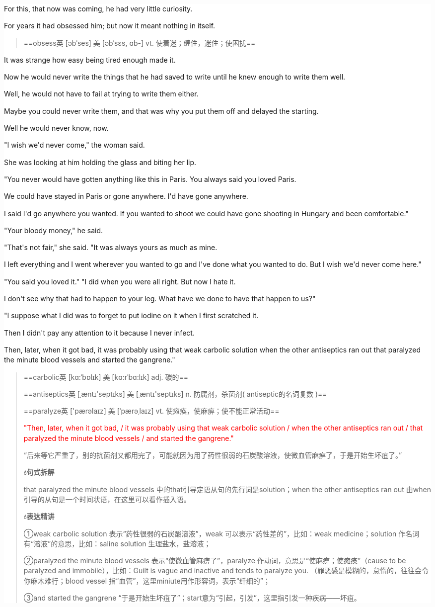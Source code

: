 For this, that now was coming, he had very little curiosity.

For years it had obsessed him; but now it meant nothing in itself.

> ==obsess英 [əbˈses] 美 [əbˈsɛs, ɑb-] vt. 使着迷；缠住，迷住；使困扰==

It was strange how easy being tired enough made it.

Now he would never write the things that he had saved to write until he knew enough to write them well.

Well, he would not have to fail at trying to write them either.

Maybe you could never write them, and that was why you put them off and delayed the starting.

Well he would never know, now.

"I wish we'd never come," the woman said.

She was looking at him holding the glass and biting her lip.

"You never would have gotten anything like this in Paris. You always said you loved Paris.

We could have stayed in Paris or gone anywhere. I'd have gone anywhere.

I said I'd go anywhere you wanted. If you wanted to shoot we could have gone shooting in Hungary and been comfortable."

"Your bloody money," he said.

"That's not fair," she said. "It was always yours as much as mine.

I left everything and I went wherever you wanted to go and I've done what you wanted to do. But I wish we'd never come here."

"You said you loved it." "I did when you were all right. But now I hate it.

I don't see why that had to happen to your leg. What have we done to have that happen to us?"

"I suppose what I did was to forget to put iodine on it when I first scratched it.

Then I didn't pay any attention to it because I never infect.

Then, later, when it got bad, it was probably using that weak carbolic solution when the other antiseptics ran out that paralyzed the minute blood vessels and started the gangrene."

> ==carbolic英 [kɑ:ˈbɒlɪk] 美 [kɑ:rˈbɑ:lɪk] adj. 碳的==
>
> ==antiseptics英 [ˌæntɪ'septɪks] 美 [ˌæntɪ'septɪks] n. 防腐剂，杀菌剂( antiseptic的名词复数 )==
>
> ==paralyze英 ['pærəlaɪz] 美 [ˈpærəˌlaɪz] vt. 使瘫痪，使麻痹；使不能正常活动==
>
> <font color=red>"Then, later, when it got bad, / it was probably using that weak carbolic solution / when the other antiseptics ran out / that paralyzed the minute blood vessels / and started the gangrene."</font>
>
> “后来等它严重了，别的抗菌剂又都用完了，可能就因为用了药性很弱的石炭酸溶液，使微血管麻痹了，于是开始生坏疽了。”
>
> **💧句式拆解**
>
> that paralyzed the minute blood vessels 中的that引导定语从句的先行词是solution；when the other antiseptics ran out 由when引导的从句是一个时间状语，在这里可以看作插入语。
>
> **💧表达精讲**
>
> ①weak carbolic solution 表示“药性很弱的石炭酸溶液”，weak 可以表示“药性差的”，比如：weak medicine；solution 作名词有“溶液”的意思，比如：saline solution 生理盐水，盐溶液；
>
> ②paralyzed the minute blood vessels 表示“使微血管麻痹了”，paralyze 作动词，意思是“使麻痹；使瘫痪”（cause to be paralyzed and immobile），比如：Guilt is vague and inactive and tends to paralyze you. （罪恶感是模糊的，怠惰的，往往会令你麻木难行；blood vessel 指“血管”，这里miniute用作形容词，表示“纤细的”；
>
> ③and started the gangrene “于是开始生坏疽了”；start意为“引起，引发”，这里指引发一种疾病——坏疽。